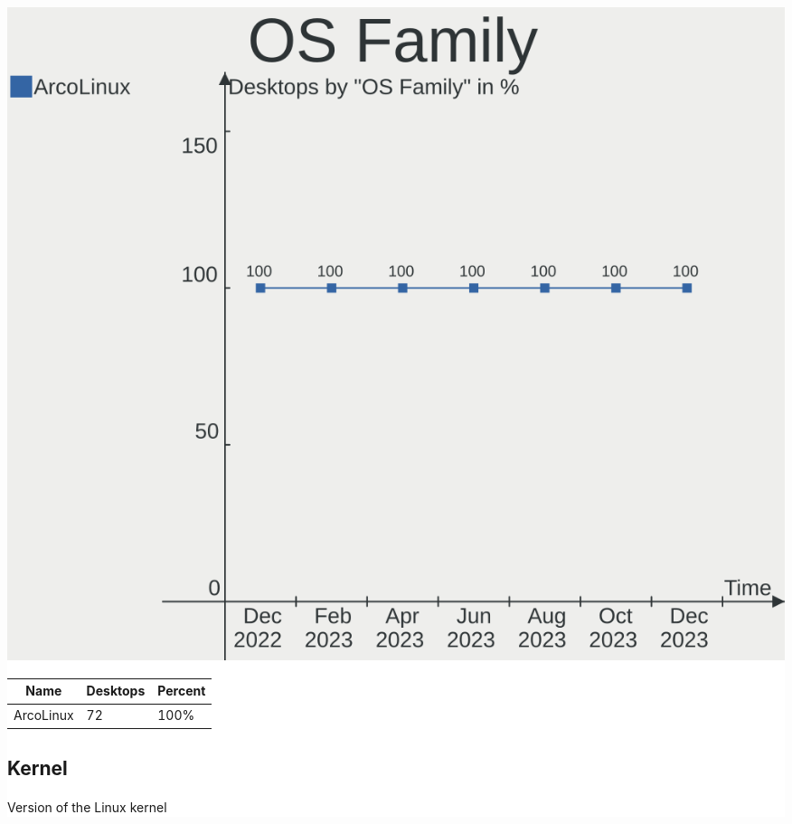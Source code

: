 ![OS Family](./images/line_chart/os_family.svg)

| Name      | Desktops | Percent |
|-----------|----------|---------|
| ArcoLinux | 72       | 100%    |

Kernel
------

Version of the Linux kernel
